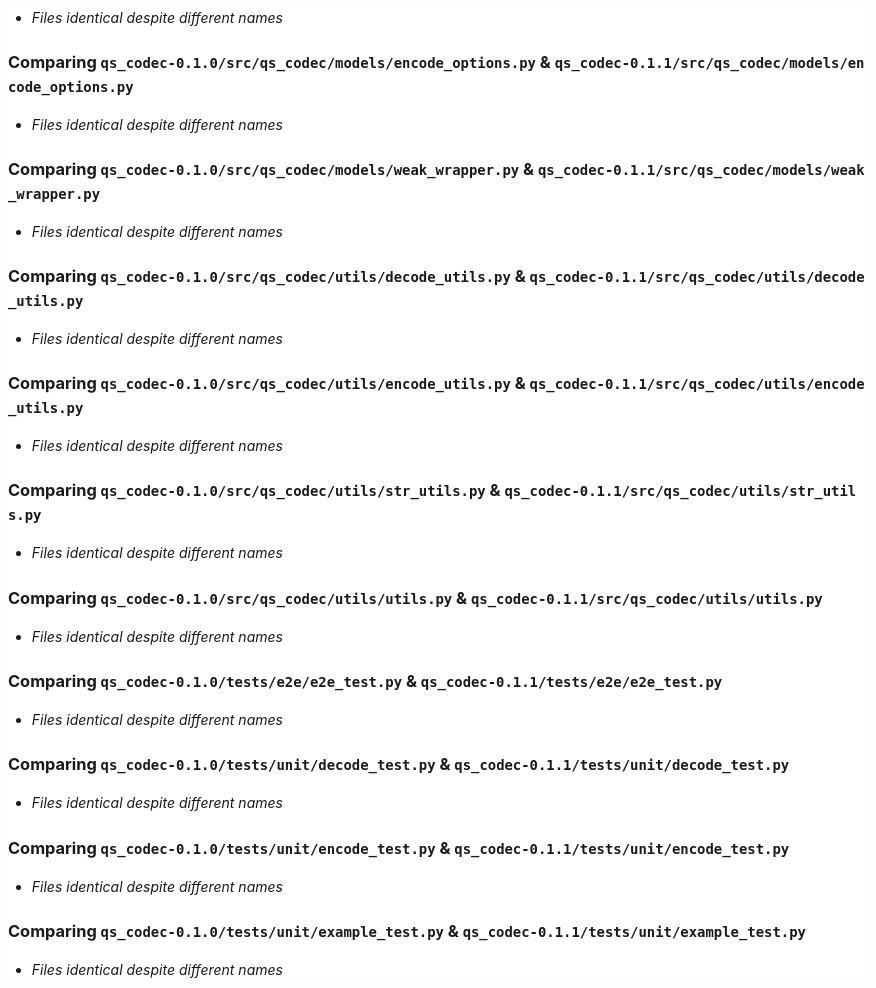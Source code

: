  * *Files identical despite different names*

### Comparing `qs_codec-0.1.0/src/qs_codec/models/encode_options.py` & `qs_codec-0.1.1/src/qs_codec/models/encode_options.py`

 * *Files identical despite different names*

### Comparing `qs_codec-0.1.0/src/qs_codec/models/weak_wrapper.py` & `qs_codec-0.1.1/src/qs_codec/models/weak_wrapper.py`

 * *Files identical despite different names*

### Comparing `qs_codec-0.1.0/src/qs_codec/utils/decode_utils.py` & `qs_codec-0.1.1/src/qs_codec/utils/decode_utils.py`

 * *Files identical despite different names*

### Comparing `qs_codec-0.1.0/src/qs_codec/utils/encode_utils.py` & `qs_codec-0.1.1/src/qs_codec/utils/encode_utils.py`

 * *Files identical despite different names*

### Comparing `qs_codec-0.1.0/src/qs_codec/utils/str_utils.py` & `qs_codec-0.1.1/src/qs_codec/utils/str_utils.py`

 * *Files identical despite different names*

### Comparing `qs_codec-0.1.0/src/qs_codec/utils/utils.py` & `qs_codec-0.1.1/src/qs_codec/utils/utils.py`

 * *Files identical despite different names*

### Comparing `qs_codec-0.1.0/tests/e2e/e2e_test.py` & `qs_codec-0.1.1/tests/e2e/e2e_test.py`

 * *Files identical despite different names*

### Comparing `qs_codec-0.1.0/tests/unit/decode_test.py` & `qs_codec-0.1.1/tests/unit/decode_test.py`

 * *Files identical despite different names*

### Comparing `qs_codec-0.1.0/tests/unit/encode_test.py` & `qs_codec-0.1.1/tests/unit/encode_test.py`

 * *Files identical despite different names*

### Comparing `qs_codec-0.1.0/tests/unit/example_test.py` & `qs_codec-0.1.1/tests/unit/example_test.py`

 * *Files identical despite different names*
